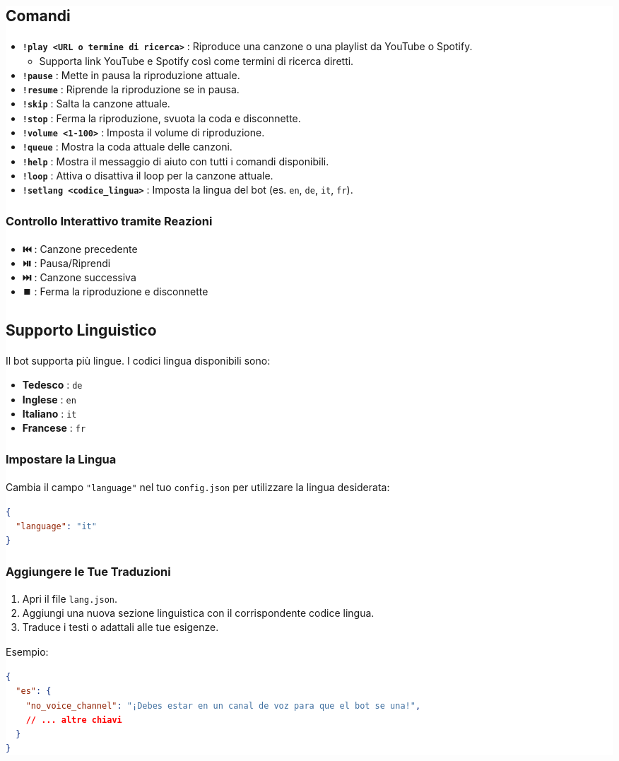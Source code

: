 ## Comandi

- **`!play <URL o termine di ricerca>`** : Riproduce una canzone o una playlist da YouTube o Spotify.
  - Supporta link YouTube e Spotify così come termini di ricerca diretti.
- **`!pause`** : Mette in pausa la riproduzione attuale.
- **`!resume`** : Riprende la riproduzione se in pausa.
- **`!skip`** : Salta la canzone attuale.
- **`!stop`** : Ferma la riproduzione, svuota la coda e disconnette.
- **`!volume <1-100>`** : Imposta il volume di riproduzione.
- **`!queue`** : Mostra la coda attuale delle canzoni.
- **`!help`** : Mostra il messaggio di aiuto con tutti i comandi disponibili.
- **`!loop`** : Attiva o disattiva il loop per la canzone attuale.
- **`!setlang <codice_lingua>`** : Imposta la lingua del bot (es. `en`, `de`, `it`, `fr`).

### Controllo Interattivo tramite Reazioni

- **⏮️** : Canzone precedente
- **⏯️** : Pausa/Riprendi
- **⏭️** : Canzone successiva
- **⏹️** : Ferma la riproduzione e disconnette

## Supporto Linguistico

Il bot supporta più lingue. I codici lingua disponibili sono:

- **Tedesco** : `de`
- **Inglese** : `en`
- **Italiano** : `it`
- **Francese** : `fr`

### Impostare la Lingua

Cambia il campo `"language"` nel tuo `config.json` per utilizzare la lingua desiderata:

```json
{
  "language": "it"
}
```

### Aggiungere le Tue Traduzioni

1. Apri il file `lang.json`.
2. Aggiungi una nuova sezione linguistica con il corrispondente codice lingua.
3. Traduce i testi o adattali alle tue esigenze.

Esempio:

```json
{
  "es": {
    "no_voice_channel": "¡Debes estar en un canal de voz para que el bot se una!",
    // ... altre chiavi
  }
}
```
